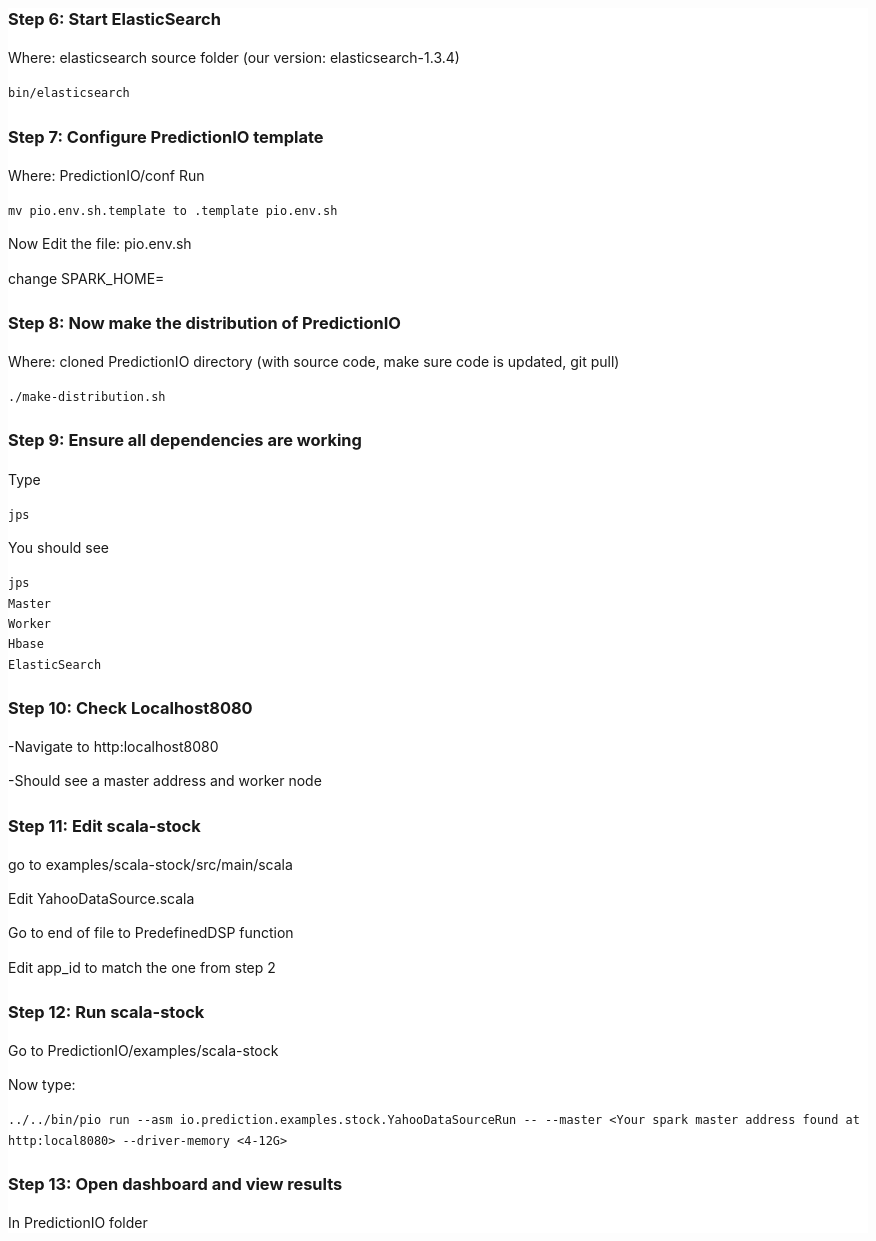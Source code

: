 ### Step 6: Start ElasticSearch
Where: elasticsearch source folder (our version: elasticsearch-1.3.4)
```
bin/elasticsearch
```

### Step 7: Configure PredictionIO template
Where: PredictionIO/conf
Run
```
mv pio.env.sh.template to .template pio.env.sh
```
Now Edit the file: pio.env.sh

change SPARK_HOME=<current address of spark directory>

### Step 8: Now make the distribution of PredictionIO
Where: cloned PredictionIO directory (with source code, make sure code is updated, git pull)
```
./make-distribution.sh
```

### Step 9: Ensure all dependencies are working
Type
```
jps
```
You should see
```
jps
Master
Worker
Hbase
ElasticSearch
```
### Step 10: Check Localhost8080
-Navigate to http:localhost8080

-Should see a master address and worker node

### Step 11: Edit scala-stock
go to examples/scala-stock/src/main/scala

Edit YahooDataSource.scala

Go to end of file to PredefinedDSP function

Edit app_id to match the one from step 2

### Step 12: Run scala-stock
Go to PredictionIO/examples/scala-stock

Now type:
```
../../bin/pio run --asm io.prediction.examples.stock.YahooDataSourceRun -- --master <Your spark master address found at http:local8080> --driver-memory <4-12G>
```
### Step 13: Open dashboard and view results
In PredictionIO folder
